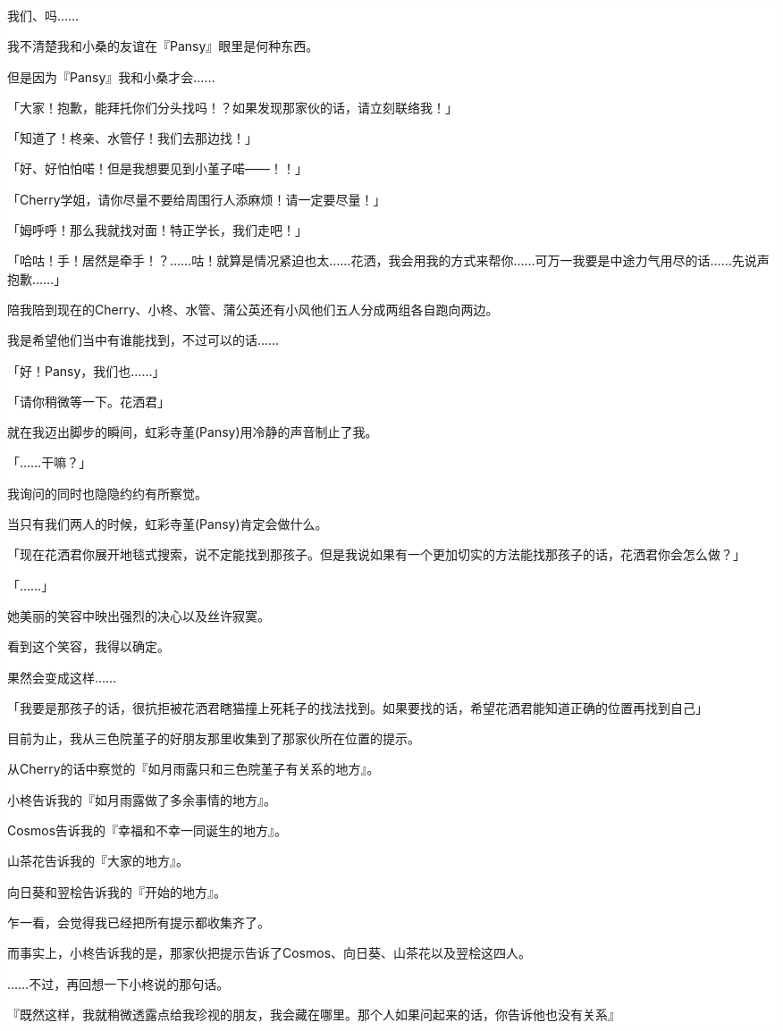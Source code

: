 我们、吗……

我不清楚我和小桑的友谊在『Pansy』眼里是何种东西。

但是因为『Pansy』我和小桑才会……

「大家！抱歉，能拜托你们分头找吗！？如果发现那家伙的话，请立刻联络我！」

「知道了！柊亲、水管仔！我们去那边找！」

「好、好怕怕喏！但是我想要见到小堇子喏——！！」

「Cherry学姐，请你尽量不要给周围行人添麻烦！请一定要尽量！」

「姆呼呼！那么我就找对面！特正学长，我们走吧！」

「哈咕！手！居然是牵手！？……咕！就算是情况紧迫也太……花洒，我会用我的方式来帮你……可万一我要是中途力气用尽的话……先说声抱歉……」

陪我陪到现在的Cherry、小柊、水管、蒲公英还有小风他们五人分成两组各自跑向两边。

我是希望他们当中有谁能找到，不过可以的话……

「好！Pansy，我们也……」

「请你稍微等一下。花洒君」

就在我迈出脚步的瞬间，虹彩寺堇(Pansy)用冷静的声音制止了我。

「……干嘛？」

我询问的同时也隐隐约约有所察觉。

当只有我们两人的时候，虹彩寺堇(Pansy)肯定会做什么。

「现在花洒君你展开地毯式搜索，说不定能找到那孩子。但是我说如果有一个更加切实的方法能找那孩子的话，花洒君你会怎么做？」

「……」

她美丽的笑容中映出强烈的决心以及丝许寂寞。

看到这个笑容，我得以确定。

果然会变成这样……

「我要是那孩子的话，很抗拒被花洒君瞎猫撞上死耗子的找法找到。如果要找的话，希望花洒君能知道正确的位置再找到自己」

目前为止，我从三色院堇子的好朋友那里收集到了那家伙所在位置的提示。

从Cherry的话中察觉的『如月雨露只和三色院堇子有关系的地方』。

小柊告诉我的『如月雨露做了多余事情的地方』。

Cosmos告诉我的『幸福和不幸一同诞生的地方』。

山茶花告诉我的『大家的地方』。

向日葵和翌桧告诉我的『开始的地方』。

乍一看，会觉得我已经把所有提示都收集齐了。

而事实上，小柊告诉我的是，那家伙把提示告诉了Cosmos、向日葵、山茶花以及翌桧这四人。

……不过，再回想一下小柊说的那句话。

『既然这样，我就稍微透露点给我珍视的朋友，我会藏在哪里。那个人如果问起来的话，你告诉他也没有关系』
